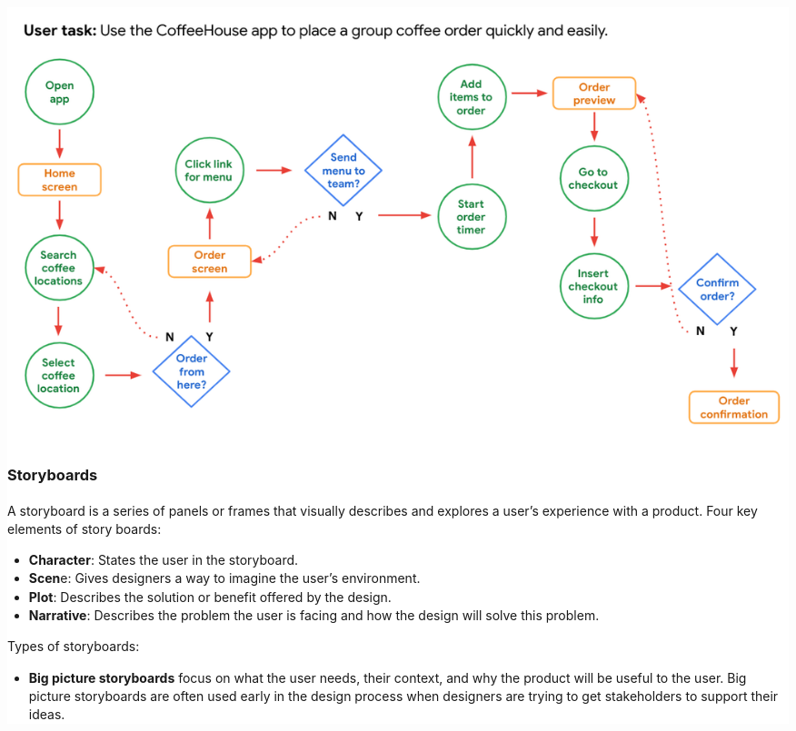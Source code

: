 ![User flow example](user-flow-example.png)

### Storyboards

A storyboard is a series of panels or frames that visually describes and explores a user’s experience with a product. Four key elements of story boards:

- **Character**: States the user in the storyboard.
- **Scen**e: Gives designers a way to imagine the user’s environment.
- **Plot**: Describes the solution or benefit offered by the design.
- **Narrative**: Describes the problem the user is facing and how the design will solve this problem.

Types of storyboards:

- **Big picture storyboards** focus on what the user needs, their context, and why the product will be useful to the user. Big picture storyboards are often used early in the design process when designers are trying to get stakeholders to support their ideas.